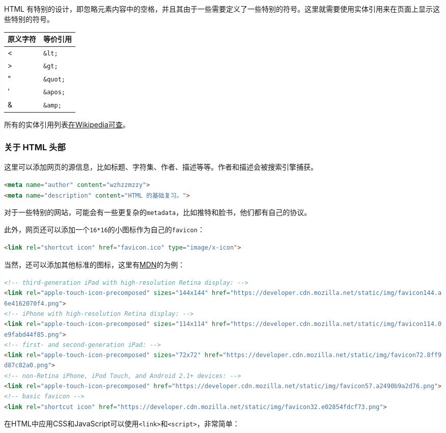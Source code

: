 HTML 有特别的设计，即忽略元素内容中的空格，并且其由于一些需要定义了一些特别的符号。这里就需要使用实体引用来在页面上显示这些特别的符号。

| 原义字符 | 等价引用 |
| -------- | -------- |
| <        | `&lt;`   |
| >        | `&gt;`   |
| "        | `&quot;` |
| '        | `&apos;` |
| &        | `&amp;`  |

所有的实体引用列表[在Wikipedia可查](<https://en.wikipedia.org/wiki/List_of_XML_and_HTML_character_entity_references>)。

### 关于 HTML 头部 ###

这里可以添加网页的源信息，比如标题、字符集、作者、描述等等。作者和描述会被搜索引擎捕获。

```html
<meta name="author" content="wzhzzmzzy">
<meta name="description" content="HTML 的基础复习。">
```

对于一些特别的网站，可能会有一些更复杂的`metadata`，比如推特和脸书，他们都有自己的协议。

此外，网页还可以添加一个`16*16`的小图标作为自己的`favicon`：

```html
<link rel="shortcut icon" href="favicon.ico" type="image/x-icon">
```

当然，还可以添加其他标准的图标，这里有[MDN](<https://developer.mozilla.org/zh-CN/docs/Learn/HTML/Introduction_to_HTML/The_head_metadata_in_HTML#%E5%9C%A8%E4%BD%A0%E7%9A%84%E7%AB%99%E7%82%B9%E5%A2%9E%E5%8A%A0%E8%87%AA%E5%AE%9A%E4%B9%89%E5%9B%BE%E6%A0%87>)的为例：

```html
<!-- third-generation iPad with high-resolution Retina display: -->
<link rel="apple-touch-icon-precomposed" sizes="144x144" href="https://developer.cdn.mozilla.net/static/img/favicon144.a6e4162070f4.png">
<!-- iPhone with high-resolution Retina display: -->
<link rel="apple-touch-icon-precomposed" sizes="114x114" href="https://developer.cdn.mozilla.net/static/img/favicon114.0e9fabd44f85.png">
<!-- first- and second-generation iPad: -->
<link rel="apple-touch-icon-precomposed" sizes="72x72" href="https://developer.cdn.mozilla.net/static/img/favicon72.8ff9d87c82a0.png">
<!-- non-Retina iPhone, iPod Touch, and Android 2.1+ devices: -->
<link rel="apple-touch-icon-precomposed" href="https://developer.cdn.mozilla.net/static/img/favicon57.a2490b9a2d76.png">
<!-- basic favicon -->
<link rel="shortcut icon" href="https://developer.cdn.mozilla.net/static/img/favicon32.e02854fdcf73.png">
```

在HTML中应用CSS和JavaScript可以使用`<link>`和`<script>`，非常简单：
